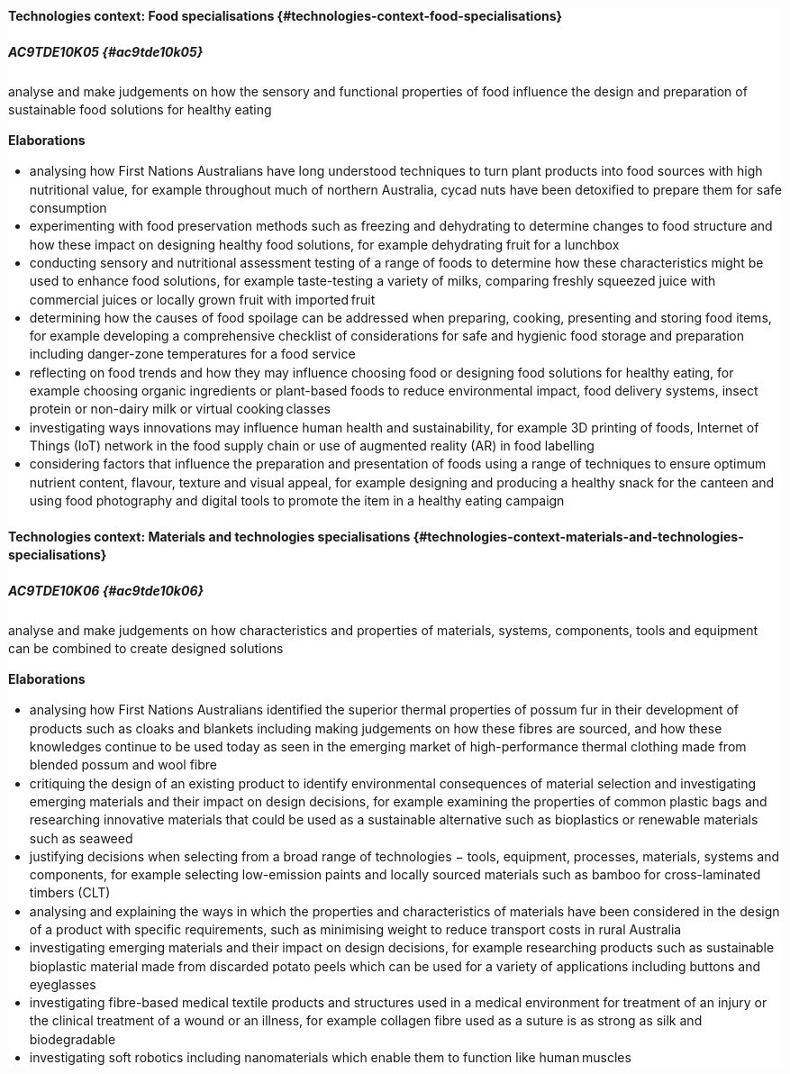 #### Technologies context: Food specialisations {#technologies-context-food-specialisations}

##### AC9TDE10K05 {#ac9tde10k05}

analyse and make judgements on how the sensory and functional properties of food influence the design and preparation of sustainable food solutions for healthy eating

**Elaborations**
*  analysing how First Nations Australians have long understood techniques to turn plant products into food sources with high nutritional value, for example throughout much of northern Australia, cycad nuts have been detoxified to prepare them for safe consumption
*  experimenting with food preservation methods such as freezing and dehydrating to determine changes to food structure and how these impact on designing healthy food solutions, for example dehydrating fruit for a lunchbox
*  conducting sensory and nutritional assessment testing of a range of foods to determine how these characteristics might be used to enhance food solutions, for example taste-testing a variety of milks, comparing freshly squeezed juice with commercial juices or locally grown fruit with imported fruit
*  determining how the causes of food spoilage can be addressed when preparing, cooking, presenting and storing food items, for example developing a comprehensive checklist of considerations for safe and hygienic food storage and preparation including danger-zone temperatures for a food service
*  reflecting on food trends and how they may influence choosing food or designing food solutions for healthy eating, for example choosing organic ingredients or plant-based foods to reduce environmental impact, food delivery systems, insect protein or non-dairy milk or virtual cooking classes 
*  investigating ways innovations may influence human health and sustainability, for example 3D printing of foods, Internet of Things (IoT) network in the food supply chain or use of augmented reality (AR) in food labelling
*  considering factors that influence the preparation and presentation of foods using a range of techniques to ensure optimum nutrient content, flavour, texture and visual appeal, for example designing and producing a healthy snack for the canteen and using food photography and digital tools to promote the item in a healthy eating campaign

#### Technologies context: Materials and technologies specialisations {#technologies-context-materials-and-technologies-specialisations}

##### AC9TDE10K06 {#ac9tde10k06}

analyse and make judgements on how characteristics and properties of materials, systems, components, tools and equipment can be combined to create designed solutions

**Elaborations**
*  analysing how First Nations Australians identified the superior thermal properties of possum fur in their development of products such as cloaks and blankets including making judgements on how these fibres are sourced, and how these knowledges continue to be used today as seen in the emerging market of high-performance thermal clothing made from blended possum and wool fibre
*  critiquing the design of an existing product to identify environmental consequences of material selection and investigating emerging materials and their impact on design decisions, for example examining the properties of common plastic bags and researching innovative materials that could be used as a sustainable alternative such as bioplastics or renewable materials such as seaweed
*  justifying decisions when selecting from a broad range of technologies − tools, equipment, processes, materials, systems and components, for example selecting low-emission paints and locally sourced materials such as bamboo for cross-laminated timbers (CLT)
*  analysing and explaining the ways in which the properties and characteristics of materials have been considered in the design of a product with specific requirements, such as minimising weight to reduce transport costs in rural Australia
*  investigating emerging materials and their impact on design decisions, for example researching products such as sustainable bioplastic material made from discarded potato peels which can be used for a variety of applications including buttons and eyeglasses
*  investigating fibre-based medical textile products and structures used in a medical environment for treatment of an injury or the clinical treatment of a wound or an illness, for example collagen fibre used as a suture is as strong as silk and biodegradable
*  investigating soft robotics including nanomaterials which enable them to function like human muscles
